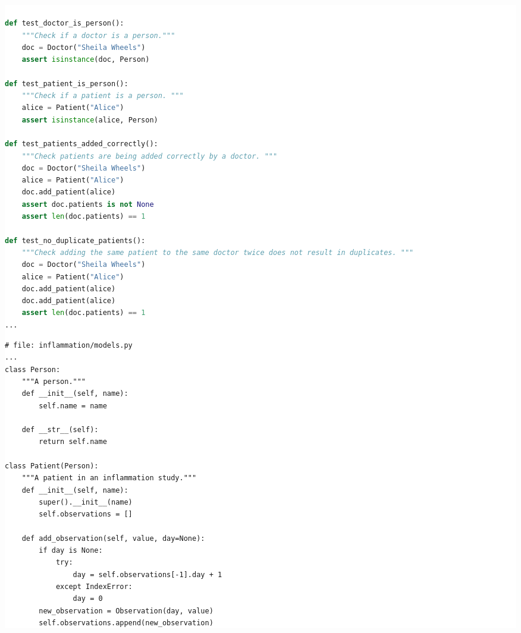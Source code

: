 ```python

def test_doctor_is_person():
    """Check if a doctor is a person."""
    doc = Doctor("Sheila Wheels")
    assert isinstance(doc, Person)

def test_patient_is_person():
    """Check if a patient is a person. """
    alice = Patient("Alice")
    assert isinstance(alice, Person)

def test_patients_added_correctly():
    """Check patients are being added correctly by a doctor. """
    doc = Doctor("Sheila Wheels")
    alice = Patient("Alice")
    doc.add_patient(alice)
    assert doc.patients is not None
    assert len(doc.patients) == 1

def test_no_duplicate_patients():
    """Check adding the same patient to the same doctor twice does not result in duplicates. """
    doc = Doctor("Sheila Wheels")
    alice = Patient("Alice")
    doc.add_patient(alice)
    doc.add_patient(alice)
    assert len(doc.patients) == 1
...
```

```
# file: inflammation/models.py
...
class Person:
    """A person."""
    def __init__(self, name):
        self.name = name

    def __str__(self):
        return self.name

class Patient(Person):
    """A patient in an inflammation study."""
    def __init__(self, name):
        super().__init__(name)
        self.observations = []

    def add_observation(self, value, day=None):
        if day is None:
            try:
                day = self.observations[-1].day + 1
            except IndexError:
                day = 0
        new_observation = Observation(day, value)
        self.observations.append(new_observation)
```
